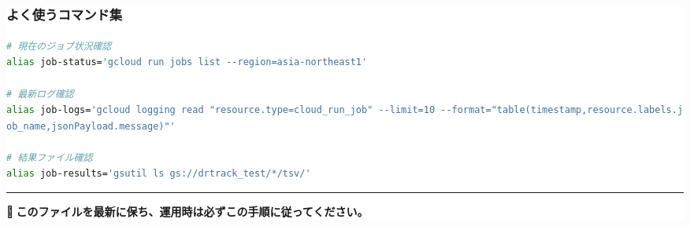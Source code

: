 ### よく使うコマンド集

```bash
# 現在のジョブ状況確認
alias job-status='gcloud run jobs list --region=asia-northeast1'

# 最新ログ確認
alias job-logs='gcloud logging read "resource.type=cloud_run_job" --limit=10 --format="table(timestamp,resource.labels.job_name,jsonPayload.message)"'

# 結果ファイル確認
alias job-results='gsutil ls gs://drtrack_test/*/tsv/'
```

---

**🔄 このファイルを最新に保ち、運用時は必ずこの手順に従ってください。**